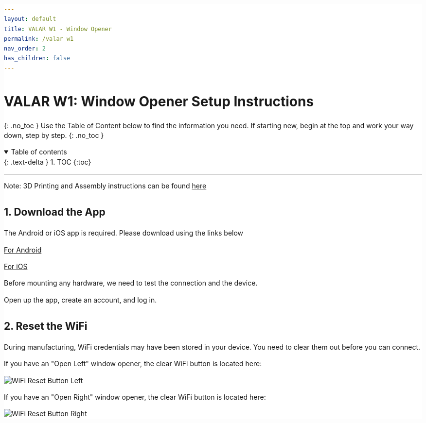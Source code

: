 ```yaml
---
layout: default
title: VALAR W1 - Window Opener
permalink: /valar_w1
nav_order: 2
has_children: false
---
```


# VALAR W1: Window Opener Setup Instructions
{: .no_toc }
Use the Table of Content below to find the information you need. If starting new, begin at the top and work your way down, step by step.
{: .no_toc }


<details open markdown="block">
  <summary>
    Table of contents
  </summary>
  {: .text-delta }
1. TOC
{:toc}
</details>

---
Note: 3D Printing and Assembly instructions can be found [here](http://help.valarsystems.com/3d_print_guides)

## 1. Download the App

The Android or iOS app is required. Please download using the links below

[For Android](https://play.google.com/store/apps/details?id=cc.blynk.appexport.morning_rod)

[For iOS](https://apps.apple.com/al/app/morningrod/id1455653248)

Before mounting any hardware, we need to test the connection and the device.

Open up the app, create an account, and log in.

## 2. Reset the WiFi

During manufacturing, WiFi credentials may have been stored in your device. You need to clear them out before you can connect.

If you have an "Open Left" window opener, the clear WiFi button is located here:

![WiFi Reset Button Left](https://cdn.shopify.com/s/files/1/0048/6244/3590/files/Window_Opener_WiFi_Reset.jpg?v=1610127152)

If you have an "Open Right" window opener, the clear WiFi button is located here:

![WiFi Reset Button Right](https://cdn.shopify.com/s/files/1/0048/6244/3590/files/Window_Opener_WiFi_Reset_Right.jpg?v=1610127412)
